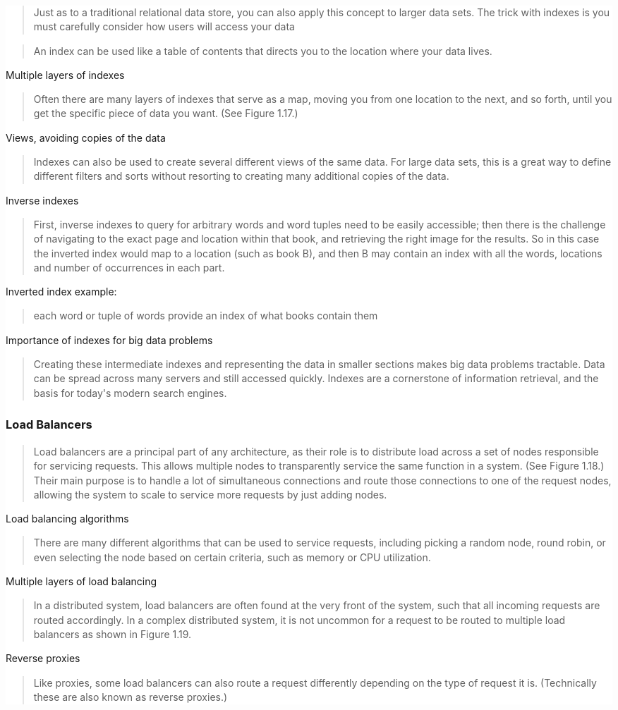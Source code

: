 > Just as to a traditional relational data store, you can also apply this concept to larger data sets. The trick with indexes is you must carefully consider how users will access your data

> An index can be used like a table of contents that directs you to the location where your data lives.

Multiple layers of indexes

> Often there are many layers of indexes that serve as a map, moving you from one location to the next, and so forth, until you get the specific piece of data you want. (See Figure 1.17.)

Views, avoiding copies of the data

> Indexes can also be used to create several different views of the same data. For large data sets, this is a great way to define different filters and sorts without resorting to creating many additional copies of the data.

Inverse indexes

> First, inverse indexes to query for arbitrary words and word tuples need to be easily accessible; then there is the challenge of navigating to the exact page and location within that book, and retrieving the right image for the results. So in this case the inverted index would map to a location (such as book B), and then B may contain an index with all the words, locations and number of occurrences in each part.

Inverted index example:

> each word or tuple of words provide an index of what books contain them

Importance of indexes for big data problems

> Creating these intermediate indexes and representing the data in smaller sections makes big data problems tractable. Data can be spread across many servers and still accessed quickly. Indexes are a cornerstone of information retrieval, and the basis for today's modern search engines.

### Load Balancers

> Load balancers are a principal part of any architecture, as their role is to distribute load across a set of nodes responsible for servicing requests. This allows multiple nodes to transparently service the same function in a system. (See Figure 1.18.) Their main purpose is to handle a lot of simultaneous connections and route those connections to one of the request nodes, allowing the system to scale to service more requests by just adding nodes.

Load balancing algorithms

> There are many different algorithms that can be used to service requests, including picking a random node, round robin, or even selecting the node based on certain criteria, such as memory or CPU utilization.

Multiple layers of load balancing

> In a distributed system, load balancers are often found at the very front of the system, such that all incoming requests are routed accordingly. In a complex distributed system, it is not uncommon for a request to be routed to multiple load balancers as shown in Figure 1.19.

Reverse proxies

> Like proxies, some load balancers can also route a request differently depending on the type of request it is. (Technically these are also known as reverse proxies.)
